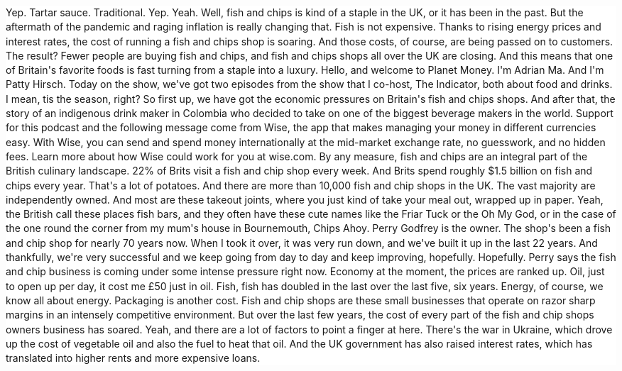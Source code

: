 Yep.
Tartar sauce.
Traditional.
Yep.
Yeah.
Well, fish and chips is kind of a staple in the UK, or it has been in the past.
But the aftermath of the pandemic and raging inflation is really changing that.
Fish is not expensive.
Thanks to rising energy prices and interest rates, the cost of running a fish and chips
shop is soaring.
And those costs, of course, are being passed on to customers.
The result?
Fewer people are buying fish and chips, and fish and chips shops all over the UK
are closing.
And this means that one of Britain's favorite foods is fast turning from a staple
into a luxury.
Hello, and welcome to Planet Money.
I'm Adrian Ma.
And I'm Patty Hirsch.
Today on the show, we've got two episodes from the show that I co-host, The Indicator,
both about food and drinks.
I mean, tis the season, right?
So first up, we have got the economic pressures on Britain's fish and chips shops.
And after that, the story of an indigenous drink maker in Colombia who decided to take
on one of the biggest beverage makers in the world.
Support for this podcast and the following message come from Wise, the app that makes
managing your money in different currencies easy.
With Wise, you can send and spend money internationally at the mid-market exchange
rate, no guesswork, and no hidden fees.
Learn more about how Wise could work for you at wise.com.
By any measure, fish and chips are an integral part of the British culinary landscape.
22% of Brits visit a fish and chip shop every week.
And Brits spend roughly $1.5 billion on fish and chips every year.
That's a lot of potatoes.
And there are more than 10,000 fish and chip shops in the UK.
The vast majority are independently owned.
And most are these takeout joints, where you just kind of take your meal out, wrapped up
in paper.
Yeah, the British call these places fish bars, and they often have these cute names
like the Friar Tuck or the Oh My God, or in the case of the one round the corner
from my mum's house in Bournemouth, Chips Ahoy.
Perry Godfrey is the owner.
The shop's been a fish and chip shop for nearly 70 years now.
When I took it over, it was very run down, and we've built it up in the last
22 years.
And thankfully, we're very successful and we keep going from day to day and keep
improving, hopefully.
Hopefully.
Perry says the fish and chip business is coming under some intense pressure
right now.
Economy at the moment, the prices are ranked up.
Oil, just to open up per day, it cost me £50 just in oil.
Fish, fish has doubled in the last over the last five, six years.
Energy, of course, we know all about energy.
Packaging is another cost.
Fish and chip shops are these small businesses that operate on razor sharp
margins in an intensely competitive environment.
But over the last few years, the cost of every part of the fish and chip
shops owners business has soared.
Yeah, and there are a lot of factors to point a finger at here.
There's the war in Ukraine, which drove up the cost of vegetable oil and
also the fuel to heat that oil.
And the UK government has also raised interest rates, which has translated
into higher rents and more expensive loans.